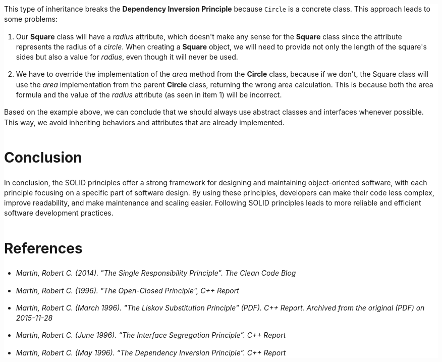 This type of inheritance breaks the **Dependency Inversion Principle** because `Circle` is a concrete class. This approach leads to some problems:

1. Our **Square** class will have a *radius* attribute, which doesn't make any sense for the **Square** class since the attribute represents the radius of a *circle*. When creating a **Square** object, we will need to provide not only the length of the square's sides but also a value for *radius*, even though it will never be used.
    
2. We have to override the implementation of the *area* method from the **Circle** class, because if we don't, the Square class will use the *area* implementation from the parent **Circle** class, returning the wrong area calculation. This is because both the area formula and the value of the *radius* attribute (as seen in item 1) will be incorrect.
    

Based on the example above, we can conclude that we should always use abstract classes and interfaces whenever possible. This way, we avoid inheriting behaviors and attributes that are already implemented.

# Conclusion

In conclusion, the SOLID principles offer a strong framework for designing and maintaining object-oriented software, with each principle focusing on a specific part of software design. By using these principles, developers can make their code less complex, improve readability, and make maintenance and scaling easier. Following SOLID principles leads to more reliable and efficient software development practices.

# **References**

* <cite>Martin, Robert C. (2014). "The Single Responsibility Principle". The Clean Code Blog</cite>
    
* *Martin, Robert C. (1996).* *"The Open-Closed Principle", <cite>C++ Report</cite>*
    
* <cite>Martin, Robert C. (March 1996). "The Liskov Substitution Principle"</cite> <cite>(PDF). </cite> *<cite>C++ Report</cite>*<cite>. Archived from the original</cite> <cite>(PDF) on 2015-11-28</cite>
    
* *Martin, Robert C. (June 1996). “The Interface Segregation Principle”. C++ Report*
    
* *Martin, Robert C. (May 1996). “The Dependency Inversion Principle”. C++ Report*